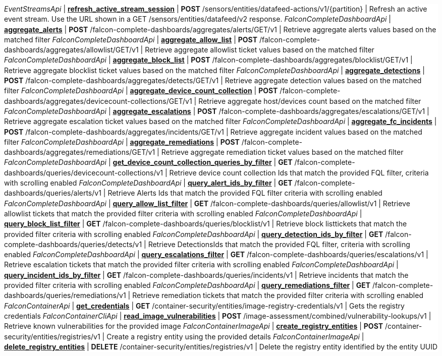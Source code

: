 *EventStreamsApi* | [**refresh_active_stream_session**](./docs/EventStreamsApi.md#refresh_active_stream_session) | **POST** /sensors/entities/datafeed-actions/v1/{partition} | Refresh an active event stream. Use the URL shown in a GET /sensors/entities/datafeed/v2 response.
*FalconCompleteDashboardApi* | [**aggregate_alerts**](./docs/FalconCompleteDashboardApi.md#aggregate_alerts) | **POST** /falcon-complete-dashboards/aggregates/alerts/GET/v1 | Retrieve aggregate alerts values based on the matched filter
*FalconCompleteDashboardApi* | [**aggregate_allow_list**](./docs/FalconCompleteDashboardApi.md#aggregate_allow_list) | **POST** /falcon-complete-dashboards/aggregates/allowlist/GET/v1 | Retrieve aggregate allowlist ticket values based on the matched filter
*FalconCompleteDashboardApi* | [**aggregate_block_list**](./docs/FalconCompleteDashboardApi.md#aggregate_block_list) | **POST** /falcon-complete-dashboards/aggregates/blocklist/GET/v1 | Retrieve aggregate blocklist ticket values based on the matched filter
*FalconCompleteDashboardApi* | [**aggregate_detections**](./docs/FalconCompleteDashboardApi.md#aggregate_detections) | **POST** /falcon-complete-dashboards/aggregates/detects/GET/v1 | Retrieve aggregate detection values based on the matched filter
*FalconCompleteDashboardApi* | [**aggregate_device_count_collection**](./docs/FalconCompleteDashboardApi.md#aggregate_device_count_collection) | **POST** /falcon-complete-dashboards/aggregates/devicecount-collections/GET/v1 | Retrieve aggregate host/devices count based on the matched filter
*FalconCompleteDashboardApi* | [**aggregate_escalations**](./docs/FalconCompleteDashboardApi.md#aggregate_escalations) | **POST** /falcon-complete-dashboards/aggregates/escalations/GET/v1 | Retrieve aggregate escalation ticket values based on the matched filter
*FalconCompleteDashboardApi* | [**aggregate_fc_incidents**](./docs/FalconCompleteDashboardApi.md#aggregate_fc_incidents) | **POST** /falcon-complete-dashboards/aggregates/incidents/GET/v1 | Retrieve aggregate incident values based on the matched filter
*FalconCompleteDashboardApi* | [**aggregate_remediations**](./docs/FalconCompleteDashboardApi.md#aggregate_remediations) | **POST** /falcon-complete-dashboards/aggregates/remediations/GET/v1 | Retrieve aggregate remediation ticket values based on the matched filter
*FalconCompleteDashboardApi* | [**get_device_count_collection_queries_by_filter**](./docs/FalconCompleteDashboardApi.md#get_device_count_collection_queries_by_filter) | **GET** /falcon-complete-dashboards/queries/devicecount-collections/v1 | Retrieve device count collection Ids that match the provided FQL filter, criteria with scrolling enabled
*FalconCompleteDashboardApi* | [**query_alert_ids_by_filter**](./docs/FalconCompleteDashboardApi.md#query_alert_ids_by_filter) | **GET** /falcon-complete-dashboards/queries/alerts/v1 | Retrieve Alerts Ids that match the provided FQL filter criteria with scrolling enabled
*FalconCompleteDashboardApi* | [**query_allow_list_filter**](./docs/FalconCompleteDashboardApi.md#query_allow_list_filter) | **GET** /falcon-complete-dashboards/queries/allowlist/v1 | Retrieve allowlist tickets that match the provided filter criteria with scrolling enabled
*FalconCompleteDashboardApi* | [**query_block_list_filter**](./docs/FalconCompleteDashboardApi.md#query_block_list_filter) | **GET** /falcon-complete-dashboards/queries/blocklist/v1 | Retrieve block listtickets that match the provided filter criteria with scrolling enabled
*FalconCompleteDashboardApi* | [**query_detection_ids_by_filter**](./docs/FalconCompleteDashboardApi.md#query_detection_ids_by_filter) | **GET** /falcon-complete-dashboards/queries/detects/v1 | Retrieve DetectionsIds that match the provided FQL filter, criteria with scrolling enabled
*FalconCompleteDashboardApi* | [**query_escalations_filter**](./docs/FalconCompleteDashboardApi.md#query_escalations_filter) | **GET** /falcon-complete-dashboards/queries/escalations/v1 | Retrieve escalation tickets that match the provided filter criteria with scrolling enabled
*FalconCompleteDashboardApi* | [**query_incident_ids_by_filter**](./docs/FalconCompleteDashboardApi.md#query_incident_ids_by_filter) | **GET** /falcon-complete-dashboards/queries/incidents/v1 | Retrieve incidents that match the provided filter criteria with scrolling enabled
*FalconCompleteDashboardApi* | [**query_remediations_filter**](./docs/FalconCompleteDashboardApi.md#query_remediations_filter) | **GET** /falcon-complete-dashboards/queries/remediations/v1 | Retrieve remediation tickets that match the provided filter criteria with scrolling enabled
*FalconContainerApi* | [**get_credentials**](./docs/FalconContainerApi.md#get_credentials) | **GET** /container-security/entities/image-registry-credentials/v1 | Gets the registry credentials
*FalconContainerCliApi* | [**read_image_vulnerabilities**](./docs/FalconContainerCliApi.md#read_image_vulnerabilities) | **POST** /image-assessment/combined/vulnerability-lookups/v1 | Retrieve known vulnerabilities for the provided image
*FalconContainerImageApi* | [**create_registry_entities**](./docs/FalconContainerImageApi.md#create_registry_entities) | **POST** /container-security/entities/registries/v1 | Create a registry entity using the provided details
*FalconContainerImageApi* | [**delete_registry_entities**](./docs/FalconContainerImageApi.md#delete_registry_entities) | **DELETE** /container-security/entities/registries/v1 | Delete the registry entity identified by the entity UUID
